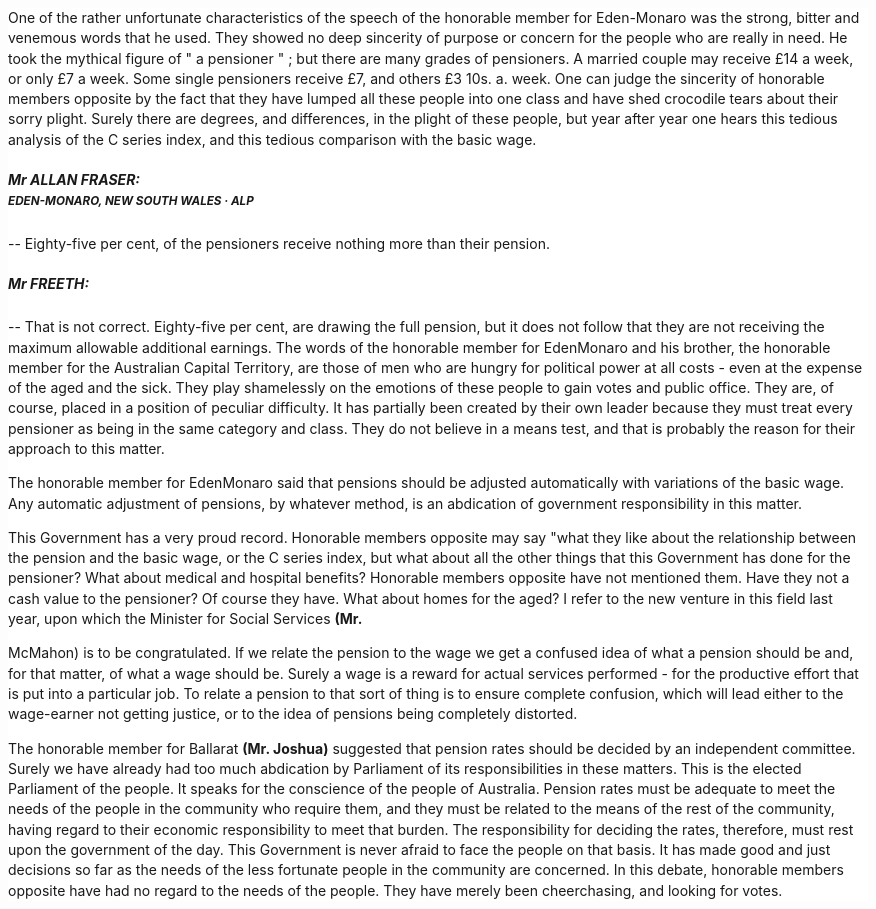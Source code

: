 One of the rather unfortunate characteristics of the speech of the honorable member for Eden-Monaro was the strong, bitter and venemous words that he used. They showed no deep sincerity of purpose or concern for the people who are really in need. He took the mythical figure of " a pensioner " ; but there are many grades of pensioners. A married couple may receive £14 a week, or only £7 a week. Some single pensioners receive £7, and  others £3 10s. a. week. One can judge the sincerity of honorable members opposite by the fact that they have lumped all these people into one class and have shed crocodile tears about their sorry plight. Surely there are degrees, and differences, in the plight of these people, but year after year one hears this tedious analysis of the C series index, and this tedious comparison with the basic wage. 

##### Mr ALLAN FRASER:<br><small class="text-muted">EDEN-MONARO, NEW SOUTH WALES &middot; ALP</small>

-- Eighty-five per cent, of the pensioners receive nothing more than their pension. 

##### Mr FREETH:

-- That is not correct. Eighty-five per cent, are drawing the full pension, but it does not follow that they are not receiving the maximum allowable additional earnings. The words of the honorable member for EdenMonaro and his brother, the honorable member for the Australian Capital Territory, are those of men who are hungry for political power at all costs - even at the expense of the aged and the sick. They play shamelessly on the emotions of these people to gain votes and public office. They are, of course, placed in a position of peculiar difficulty. It has partially been created by their own leader because they must treat every pensioner as being in the same category and class. They do not believe in a means test, and that is probably the reason for their approach to this matter. 

The honorable member for EdenMonaro said that pensions should be adjusted automatically with variations of the basic wage. Any automatic adjustment of pensions, by whatever method, is an abdication of government responsibility in this matter. 

This Government has a very proud record. Honorable members opposite may say "what they like about the relationship between the pension and the basic wage, or the C series index, but what about all the other things that this Government has done for the pensioner? What about medical and hospital benefits? Honorable members opposite have not mentioned them. Have they not a cash value to the pensioner? Of course they have. What about homes for the aged? I refer to the new venture in this field last year, upon which the Minister for Social Services  **(Mr.** 

McMahon) is to be congratulated. If we relate the pension to the wage we get a confused idea of what a pension should be and, for that matter, of what a wage should be. Surely a wage is a reward for actual services performed - for the productive effort that is put into a particular job. To relate a pension to that sort of thing is to ensure complete confusion, which will lead either to the wage-earner not getting justice, or to the idea of pensions being completely distorted. 

The honorable member for Ballarat  **(Mr. Joshua)**  suggested that pension rates should be decided by an independent committee. Surely we have already had too much abdication by Parliament of its responsibilities in these matters. This is the elected Parliament of the people. It speaks for the conscience of the people of Australia. Pension rates must be adequate to meet the needs of the people in the community who require them, and they must be related to the means of the rest of the community, having regard to their economic responsibility to meet that burden. The responsibility for deciding the rates, therefore, must rest upon the government of the day. This Government is never afraid to face the people on that basis. It has made good and just decisions so far as the needs of the less fortunate people in the community are concerned. In this debate, honorable members opposite have had no regard to the needs of the people. They have merely been cheerchasing, and looking for votes. 
